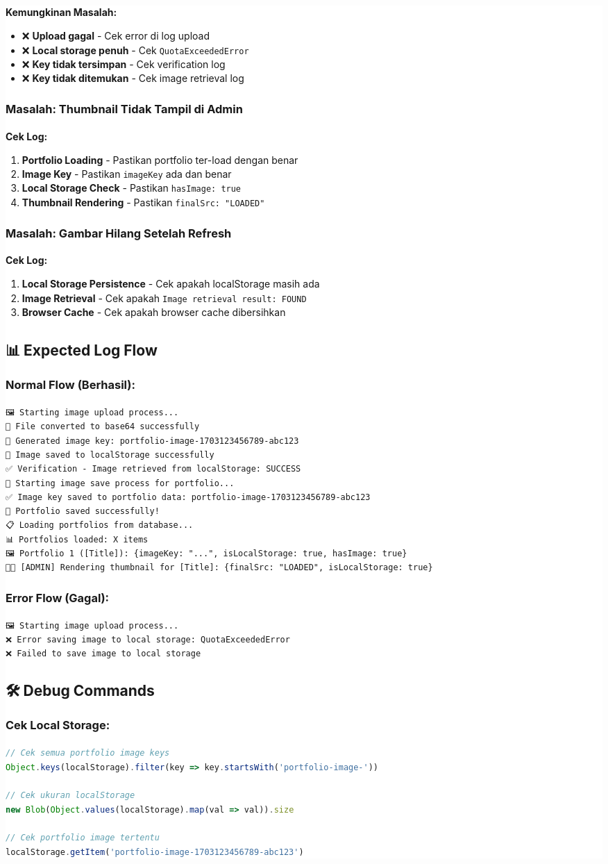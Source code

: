 **Kemungkinan Masalah:**
- ❌ **Upload gagal** - Cek error di log upload
- ❌ **Local storage penuh** - Cek `QuotaExceededError`
- ❌ **Key tidak tersimpan** - Cek verification log
- ❌ **Key tidak ditemukan** - Cek image retrieval log

### **Masalah: Thumbnail Tidak Tampil di Admin**

**Cek Log:**
1. **Portfolio Loading** - Pastikan portfolio ter-load dengan benar
2. **Image Key** - Pastikan `imageKey` ada dan benar
3. **Local Storage Check** - Pastikan `hasImage: true`
4. **Thumbnail Rendering** - Pastikan `finalSrc: "LOADED"`

### **Masalah: Gambar Hilang Setelah Refresh**

**Cek Log:**
1. **Local Storage Persistence** - Cek apakah localStorage masih ada
2. **Image Retrieval** - Cek apakah `Image retrieval result: FOUND`
3. **Browser Cache** - Cek apakah browser cache dibersihkan

## **📊 Expected Log Flow**

### **Normal Flow (Berhasil):**
```
🖼️ Starting image upload process...
📄 File converted to base64 successfully
🔑 Generated image key: portfolio-image-1703123456789-abc123
💾 Image saved to localStorage successfully
✅ Verification - Image retrieved from localStorage: SUCCESS
🚀 Starting image save process for portfolio...
✅ Image key saved to portfolio data: portfolio-image-1703123456789-abc123
🎉 Portfolio saved successfully!
📋 Loading portfolios from database...
📊 Portfolios loaded: X items
🖼️ Portfolio 1 ([Title]): {imageKey: "...", isLocalStorage: true, hasImage: true}
👨‍💼 [ADMIN] Rendering thumbnail for [Title]: {finalSrc: "LOADED", isLocalStorage: true}
```

### **Error Flow (Gagal):**
```
🖼️ Starting image upload process...
❌ Error saving image to local storage: QuotaExceededError
❌ Failed to save image to local storage
```

## **🛠️ Debug Commands**

### **Cek Local Storage:**
```javascript
// Cek semua portfolio image keys
Object.keys(localStorage).filter(key => key.startsWith('portfolio-image-'))

// Cek ukuran localStorage
new Blob(Object.values(localStorage).map(val => val)).size

// Cek portfolio image tertentu
localStorage.getItem('portfolio-image-1703123456789-abc123')
```

